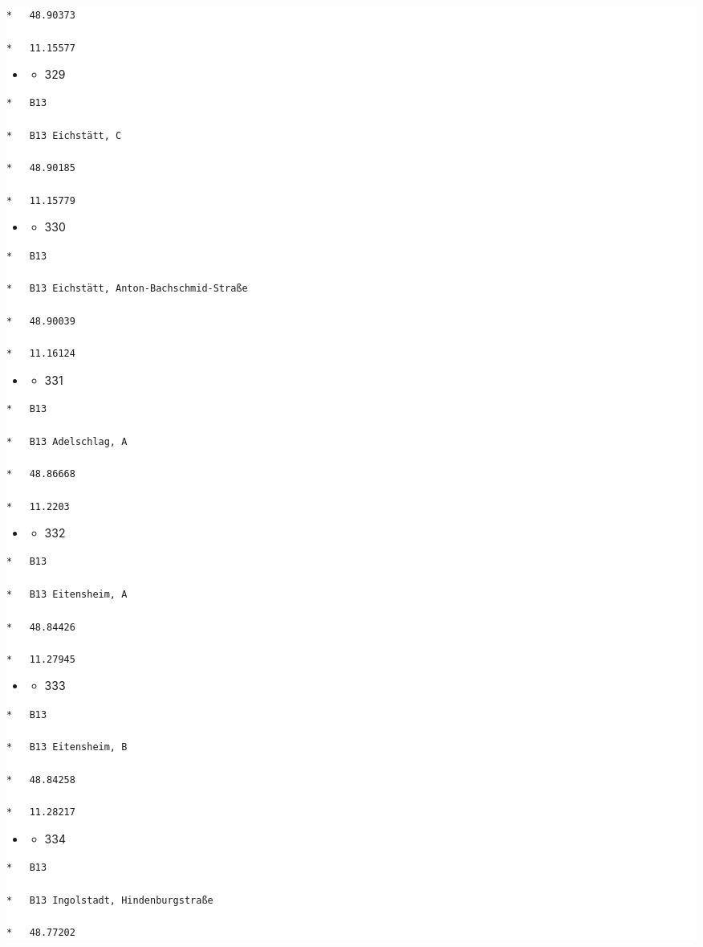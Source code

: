     *   48.90373

    *   11.15577


*    *   329

    *   B13

    *   B13 Eichstätt, C

    *   48.90185

    *   11.15779


*    *   330

    *   B13

    *   B13 Eichstätt, Anton-Bachschmid-Straße

    *   48.90039

    *   11.16124


*    *   331

    *   B13

    *   B13 Adelschlag, A

    *   48.86668

    *   11.2203


*    *   332

    *   B13

    *   B13 Eitensheim, A

    *   48.84426

    *   11.27945


*    *   333

    *   B13

    *   B13 Eitensheim, B

    *   48.84258

    *   11.28217


*    *   334

    *   B13

    *   B13 Ingolstadt, Hindenburgstraße

    *   48.77202
